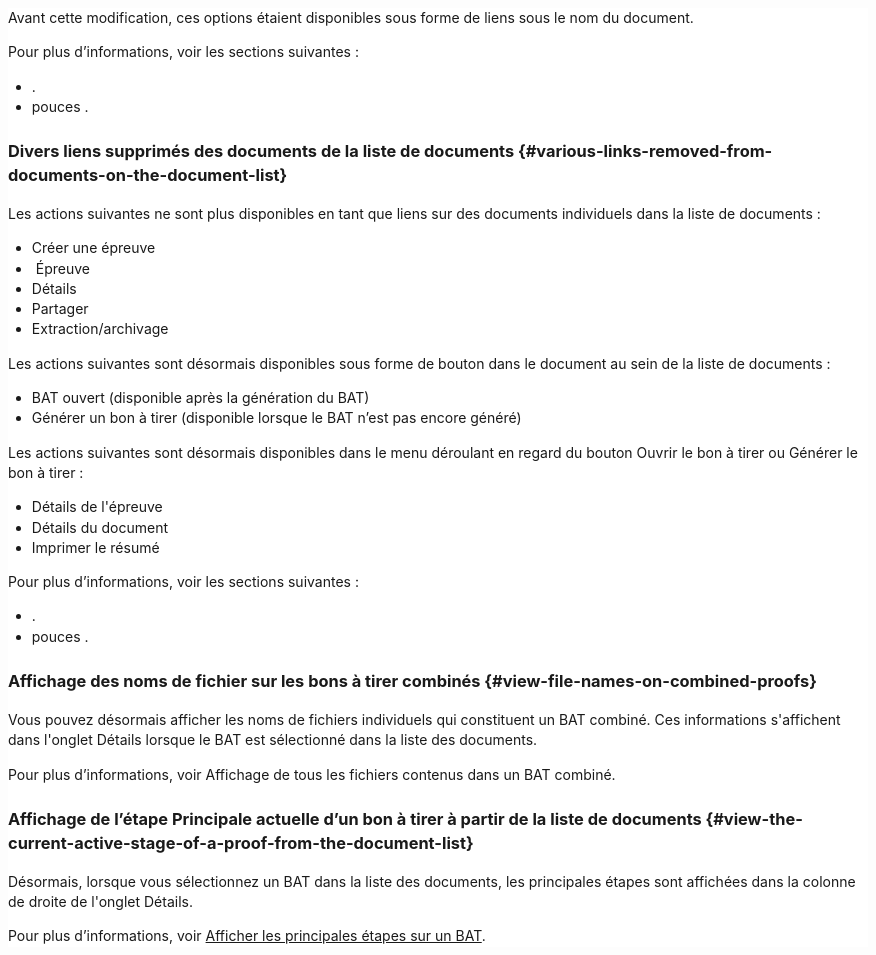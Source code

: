 Avant cette modification, ces options étaient disponibles sous forme de liens sous le nom du document.

Pour plus d’informations, voir les sections suivantes :

* .
* pouces .

### Divers liens supprimés des documents de la liste de documents {#various-links-removed-from-documents-on-the-document-list}

Les actions suivantes ne sont plus disponibles en tant que liens sur des documents individuels dans la liste de documents :

* Créer une épreuve
*  Épreuve
* Détails
* Partager
* Extraction/archivage

Les actions suivantes sont désormais disponibles sous forme de bouton dans le document au sein de la liste de documents :

* BAT ouvert (disponible après la génération du BAT) 
* Générer un bon à tirer (disponible lorsque le BAT n’est pas encore généré)

Les actions suivantes sont désormais disponibles dans le menu déroulant en regard du bouton Ouvrir le bon à tirer ou Générer le bon à tirer :

* Détails de l&#39;épreuve
* Détails du document
* Imprimer le résumé

Pour plus d’informations, voir les sections suivantes :

* .
* pouces .

### Affichage des noms de fichier sur les bons à tirer combinés {#view-file-names-on-combined-proofs}

Vous pouvez désormais afficher les noms de fichiers individuels qui constituent un BAT combiné. Ces informations s&#39;affichent dans l&#39;onglet Détails lorsque le BAT est sélectionné dans la liste des documents.

Pour plus d’informations, voir Affichage de tous les fichiers contenus dans un BAT combiné. 

### Affichage de l’étape Principale actuelle d’un bon à tirer à partir de la liste de documents {#view-the-current-active-stage-of-a-proof-from-the-document-list}

Désormais, lorsque vous sélectionnez un BAT dans la liste des documents, les principales étapes sont affichées dans la colonne de droite de l&#39;onglet Détails. 

Pour plus d’informations, voir [Afficher les principales étapes sur un BAT](../../../../review-and-approve-work/proofing/managing-proofs-within-workfront/view-active-stages-proof.md).  
